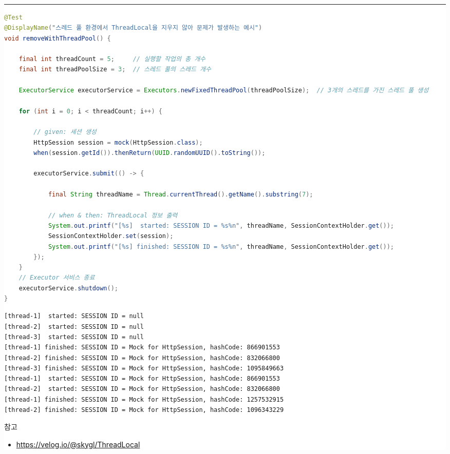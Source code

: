 
---



```java
@Test  
@DisplayName("스레드 풀 환경에서 ThreadLocal을 지우지 않아 문제가 발생하는 예시")  
void removeWithThreadPool() {  
  
    final int threadCount = 5;     // 실행할 작업의 총 개수  
    final int threadPoolSize = 3;  // 스레드 풀의 스레드 개수  
  
    ExecutorService executorService = Executors.newFixedThreadPool(threadPoolSize);  // 3개의 스레드를 가진 스레드 풀 생성  
  
    for (int i = 0; i < threadCount; i++) {  
  
        // given: 세션 생성  
        HttpSession session = mock(HttpSession.class);  
        when(session.getId()).thenReturn(UUID.randomUUID().toString());  
  
        executorService.submit(() -> {  
  
            final String threadName = Thread.currentThread().getName().substring(7);  
  
            // when & then: ThreadLocal 정보 출력  
            System.out.printf("[%s]  started: SESSION ID = %s%n", threadName, SessionContextHolder.get());  
            SessionContextHolder.set(session);  
            System.out.printf("[%s] finished: SESSION ID = %s%n", threadName, SessionContextHolder.get());  
        });  
    }  
    // Executor 서비스 종료  
    executorService.shutdown();  
}
```

```
[thread-1]  started: SESSION ID = null
[thread-2]  started: SESSION ID = null
[thread-3]  started: SESSION ID = null
[thread-1] finished: SESSION ID = Mock for HttpSession, hashCode: 866901553
[thread-2] finished: SESSION ID = Mock for HttpSession, hashCode: 832066800
[thread-3] finished: SESSION ID = Mock for HttpSession, hashCode: 1095849663
[thread-1]  started: SESSION ID = Mock for HttpSession, hashCode: 866901553
[thread-2]  started: SESSION ID = Mock for HttpSession, hashCode: 832066800
[thread-1] finished: SESSION ID = Mock for HttpSession, hashCode: 1257532915
[thread-2] finished: SESSION ID = Mock for HttpSession, hashCode: 1096343229
```


참고
- https://velog.io/@skygl/ThreadLocal